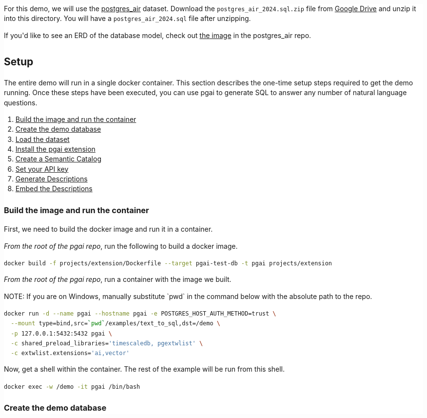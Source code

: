 For this demo, we will use the [postgres_air](https://github.com/hettie-d/postgres_air) dataset.
Download the `postgres_air_2024.sql.zip` file from 
[Google Drive](https://drive.google.com/drive/folders/13F7M80Kf_somnjb-mTYAnh1hW1Y_g4kJ) 
and unzip it into this directory.
You will have a `postgres_air_2024.sql` file after unzipping.

If you'd like to see an ERD of the database model, check out 
[the image](https://github.com/hettie-d/postgres_air/blob/main/postgres_air_ERD.png) 
in the postgres_air repo.

## Setup

The entire demo will run in a single docker container. This section describes the
one-time setup steps required to get the demo running. Once these steps have been
executed, you can use pgai to generate SQL to answer any number of natural language
questions.

1. [Build the image and run the container](#build-the-image-and-run-the-container)
2. [Create the demo database](#create-the-demo-database)
3. [Load the dataset](#load-the-dataset)
4. [Install the pgai extension](#install-the-pgai-extension)
5. [Create a Semantic Catalog](#create-a-semantic-catalog)
6. [Set your API key](#set-your-api-key)
7. [Generate Descriptions](#generate-descriptions)
8. [Embed the Descriptions](#embed-the-descriptions)

### Build the image and run the container

First, we need to build the docker image and run it in a container.

_From the root of the pgai repo_, run the following to build a docker image.

```bash
docker build -f projects/extension/Dockerfile --target pgai-test-db -t pgai projects/extension
```

_From the root of the pgai repo_, run a container with the image we built.

NOTE: If you are on Windows, manually substitute \`pwd\` in the command below with the absolute path to the repo.

```bash
docker run -d --name pgai --hostname pgai -e POSTGRES_HOST_AUTH_METHOD=trust \
  --mount type=bind,src=`pwd`/examples/text_to_sql,dst=/demo \
  -p 127.0.0.1:5432:5432 pgai \
  -c shared_preload_libraries='timescaledb, pgextwlist' \
  -c extwlist.extensions='ai,vector'
```

Now, get a shell within the container. The rest of the example will be run from this shell.

```bash
docker exec -w /demo -it pgai /bin/bash
```

### Create the demo database
